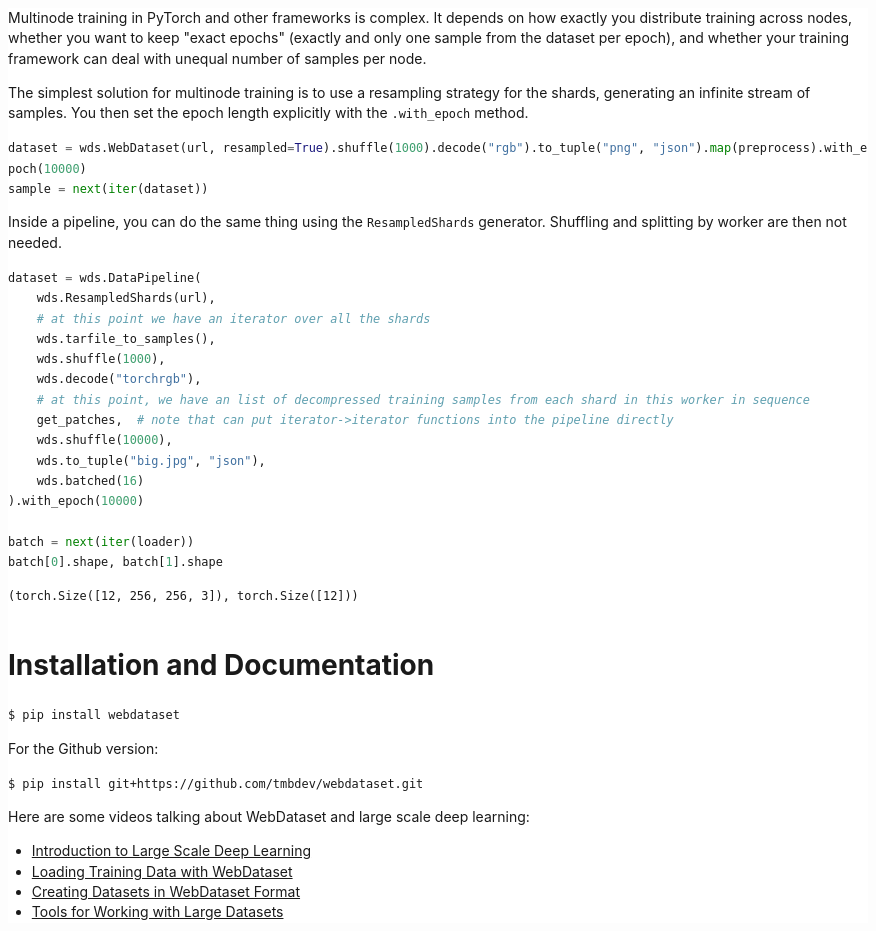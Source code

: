 Multinode training in PyTorch and other frameworks is complex. It depends on how exactly you distribute training across nodes, whether you want to keep "exact epochs" (exactly and only one sample from the dataset per epoch), and whether your training framework can deal with unequal number of samples per node.

The simplest solution for multinode training is to use a resampling strategy for the shards, generating an infinite stream of samples. You then set the epoch length explicitly with the `.with_epoch` method. 


```python
dataset = wds.WebDataset(url, resampled=True).shuffle(1000).decode("rgb").to_tuple("png", "json").map(preprocess).with_epoch(10000)
sample = next(iter(dataset))
```

Inside a pipeline, you can do the same thing using the `ResampledShards` generator. Shuffling and splitting by worker are then not needed.


```python
dataset = wds.DataPipeline(
    wds.ResampledShards(url),
    # at this point we have an iterator over all the shards
    wds.tarfile_to_samples(),
    wds.shuffle(1000),
    wds.decode("torchrgb"),
    # at this point, we have an list of decompressed training samples from each shard in this worker in sequence
    get_patches,  # note that can put iterator->iterator functions into the pipeline directly
    wds.shuffle(10000),
    wds.to_tuple("big.jpg", "json"),
    wds.batched(16)
).with_epoch(10000)

batch = next(iter(loader))
batch[0].shape, batch[1].shape
```




    (torch.Size([12, 256, 256, 3]), torch.Size([12]))



# Installation and Documentation

    $ pip install webdataset

For the Github version:

    $ pip install git+https://github.com/tmbdev/webdataset.git

Here are some videos talking about WebDataset and large scale deep learning:

- [Introduction to Large Scale Deep Learning](https://www.youtube.com/watch?v=kNuA2wflygM)
- [Loading Training Data with WebDataset](https://www.youtube.com/watch?v=mTv_ePYeBhs)
- [Creating Datasets in WebDataset Format](https://www.youtube.com/watch?v=v_PacO-3OGQ)
- [Tools for Working with Large Datasets](https://www.youtube.com/watch?v=kIv8zDpRUec)

